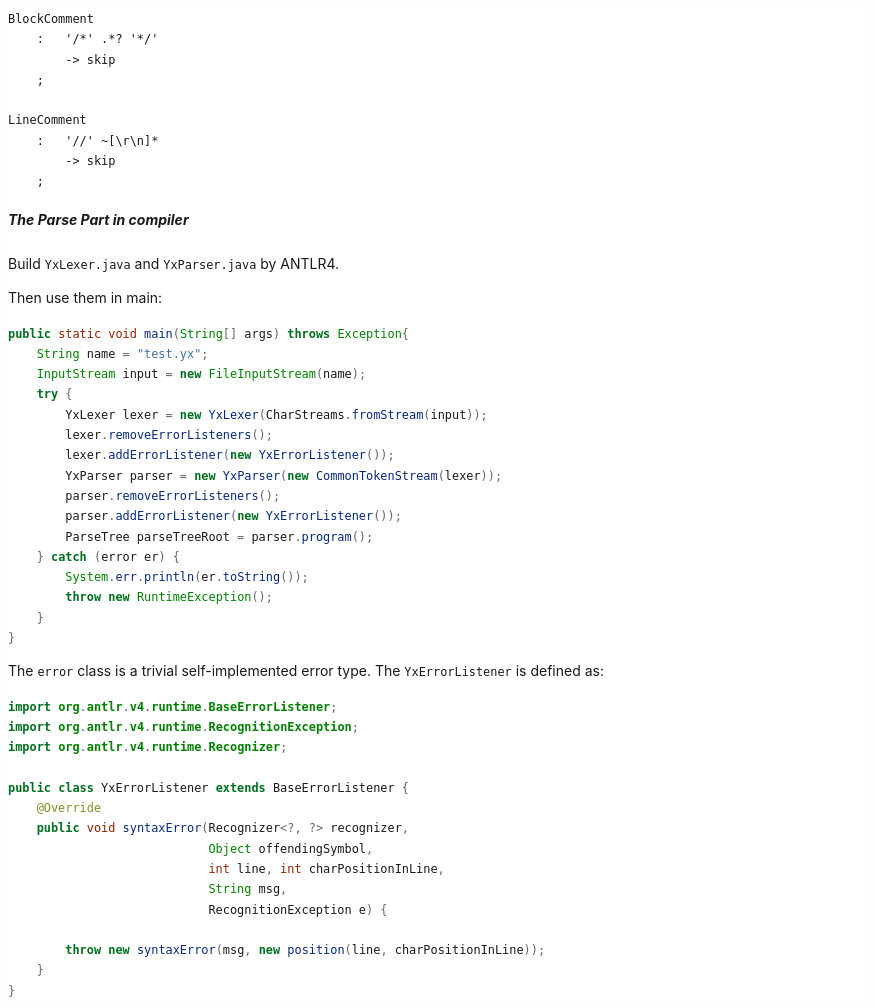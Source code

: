 ```Antlr4
BlockComment
    :   '/*' .*? '*/'
        -> skip
    ;

LineComment
    :   '//' ~[\r\n]*
        -> skip
    ;
```

##### The Parse Part in compiler

Build `YxLexer.java` and `YxParser.java` by ANTLR4. 

Then use them in main: 

```java
public static void main(String[] args) throws Exception{
	String name = "test.yx";
    InputStream input = new FileInputStream(name);
    try {
        YxLexer lexer = new YxLexer(CharStreams.fromStream(input));
        lexer.removeErrorListeners();
        lexer.addErrorListener(new YxErrorListener());
        YxParser parser = new YxParser(new CommonTokenStream(lexer));
        parser.removeErrorListeners();
        parser.addErrorListener(new YxErrorListener());
        ParseTree parseTreeRoot = parser.program();
    } catch (error er) {
        System.err.println(er.toString());
        throw new RuntimeException();
    }
}
```

The `error` class is a trivial self-implemented error type. The `YxErrorListener` is defined as: 

```java
import org.antlr.v4.runtime.BaseErrorListener;
import org.antlr.v4.runtime.RecognitionException;
import org.antlr.v4.runtime.Recognizer;

public class YxErrorListener extends BaseErrorListener {
    @Override
    public void syntaxError(Recognizer<?, ?> recognizer,
                            Object offendingSymbol,
                            int line, int charPositionInLine,
                            String msg,
                            RecognitionException e) {

        throw new syntaxError(msg, new position(line, charPositionInLine));
    }
}
```
